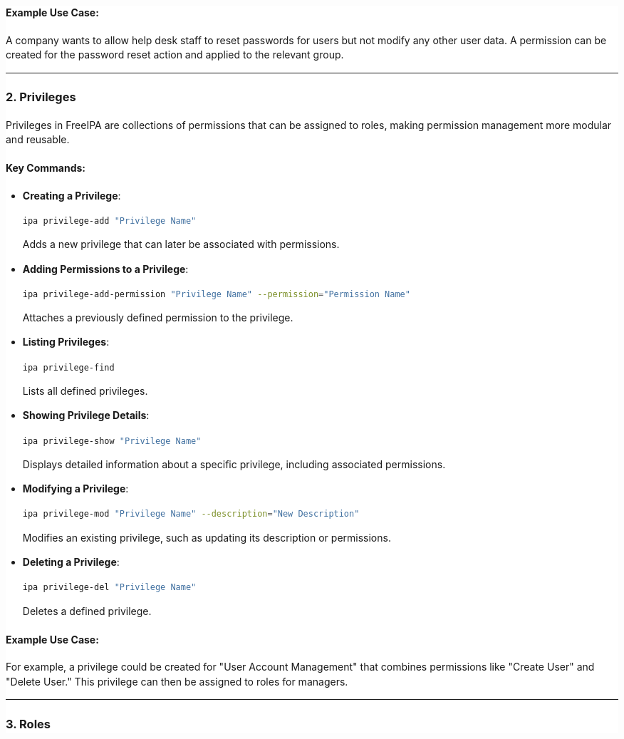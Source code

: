 #### Example Use Case:
A company wants to allow help desk staff to reset passwords for users but not modify any other user data. A permission can be created for the password reset action and applied to the relevant group.

---

### 2. **Privileges**

Privileges in FreeIPA are collections of permissions that can be assigned to roles, making permission management more modular and reusable.

#### Key Commands:

- **Creating a Privilege**:
  ```bash
  ipa privilege-add "Privilege Name"
  ```
  Adds a new privilege that can later be associated with permissions.

- **Adding Permissions to a Privilege**:
  ```bash
  ipa privilege-add-permission "Privilege Name" --permission="Permission Name"
  ```
  Attaches a previously defined permission to the privilege.

- **Listing Privileges**:
  ```bash
  ipa privilege-find
  ```
  Lists all defined privileges.

- **Showing Privilege Details**:
  ```bash
  ipa privilege-show "Privilege Name"
  ```
  Displays detailed information about a specific privilege, including associated permissions.

- **Modifying a Privilege**:
  ```bash
  ipa privilege-mod "Privilege Name" --description="New Description"
  ```
  Modifies an existing privilege, such as updating its description or permissions.

- **Deleting a Privilege**:
  ```bash
  ipa privilege-del "Privilege Name"
  ```
  Deletes a defined privilege.

#### Example Use Case:
For example, a privilege could be created for "User Account Management" that combines permissions like "Create User" and "Delete User." This privilege can then be assigned to roles for managers.

---

### 3. **Roles**
